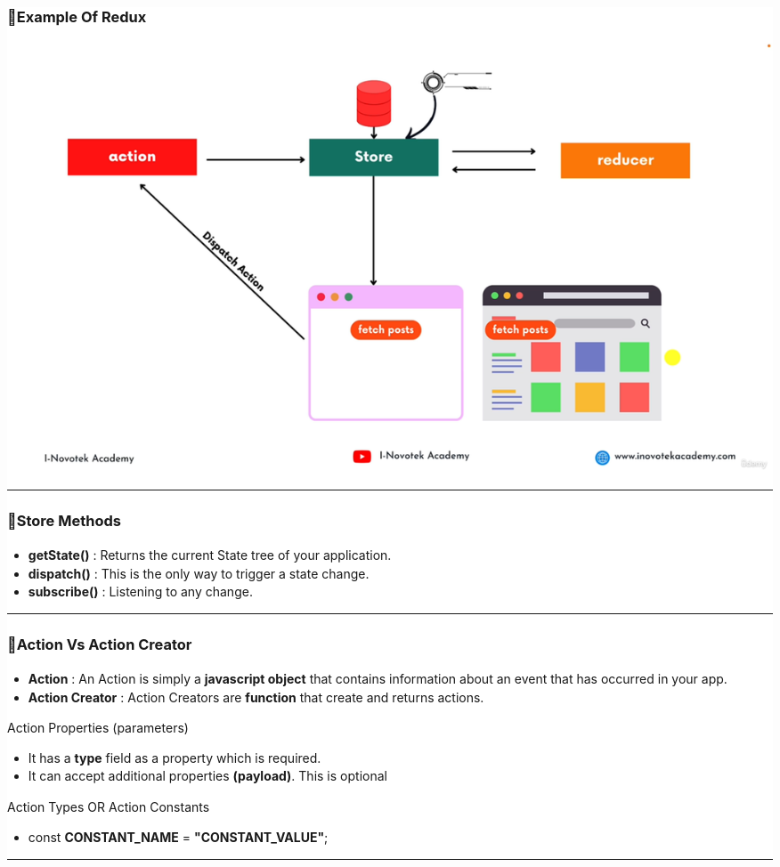 
### 📘Example Of Redux
![Image](./images/redux-example.png)

---

### 📘Store Methods
* __getState()__ : Returns the current State tree of your application.
* __dispatch()__ : This is the only way to trigger a state change.
* __subscribe()__ : Listening to any change.

---
### 📘Action Vs Action Creator

* __Action__ : An Action is simply a __javascript object__ that contains information about an event that has occurred in your app.
* __Action Creator__ : Action Creators are __function__ that create and returns actions.

Action Properties (parameters)

* It has a __type__ field as a property which is required.
* It can accept additional properties __(payload)__. This is optional

Action Types OR Action Constants

* const **CONSTANT_NAME** = **"CONSTANT_VALUE"**;

---

